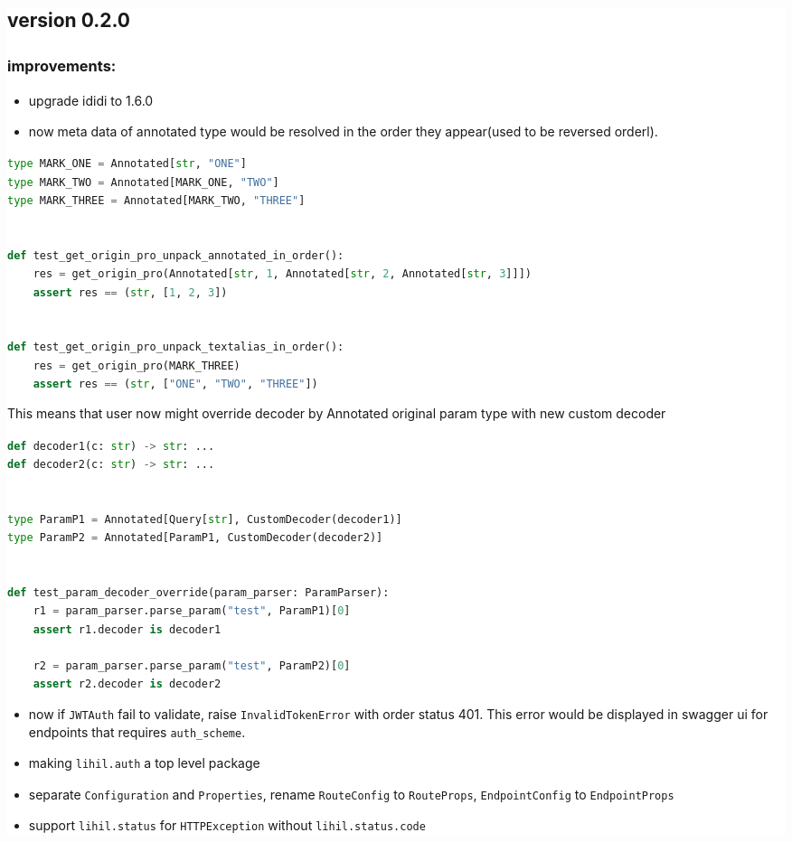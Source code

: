 ## version 0.2.0

### improvements:

- upgrade ididi to 1.6.0

- now meta data of annotated type would be resolved in the order they appear(used to be reversed orderl).

```python
type MARK_ONE = Annotated[str, "ONE"]
type MARK_TWO = Annotated[MARK_ONE, "TWO"]
type MARK_THREE = Annotated[MARK_TWO, "THREE"]


def test_get_origin_pro_unpack_annotated_in_order():
    res = get_origin_pro(Annotated[str, 1, Annotated[str, 2, Annotated[str, 3]]])
    assert res == (str, [1, 2, 3])


def test_get_origin_pro_unpack_textalias_in_order():
    res = get_origin_pro(MARK_THREE)
    assert res == (str, ["ONE", "TWO", "THREE"])
```

This means that user now might override decoder by Annotated original param type with new custom decoder

```python
def decoder1(c: str) -> str: ...
def decoder2(c: str) -> str: ...


type ParamP1 = Annotated[Query[str], CustomDecoder(decoder1)]
type ParamP2 = Annotated[ParamP1, CustomDecoder(decoder2)]


def test_param_decoder_override(param_parser: ParamParser):
    r1 = param_parser.parse_param("test", ParamP1)[0]
    assert r1.decoder is decoder1

    r2 = param_parser.parse_param("test", ParamP2)[0]
    assert r2.decoder is decoder2
```

- now if `JWTAuth` fail to validate, raise `InvalidTokenError` with order status 401. This error would be displayed in swagger ui for endpoints that requires `auth_scheme`.

- making `lihil.auth` a top level package

- separate `Configuration` and `Properties`, rename `RouteConfig` to `RouteProps`, `EndpointConfig` to `EndpointProps`

- support `lihil.status` for `HTTPException` without `lihil.status.code`
